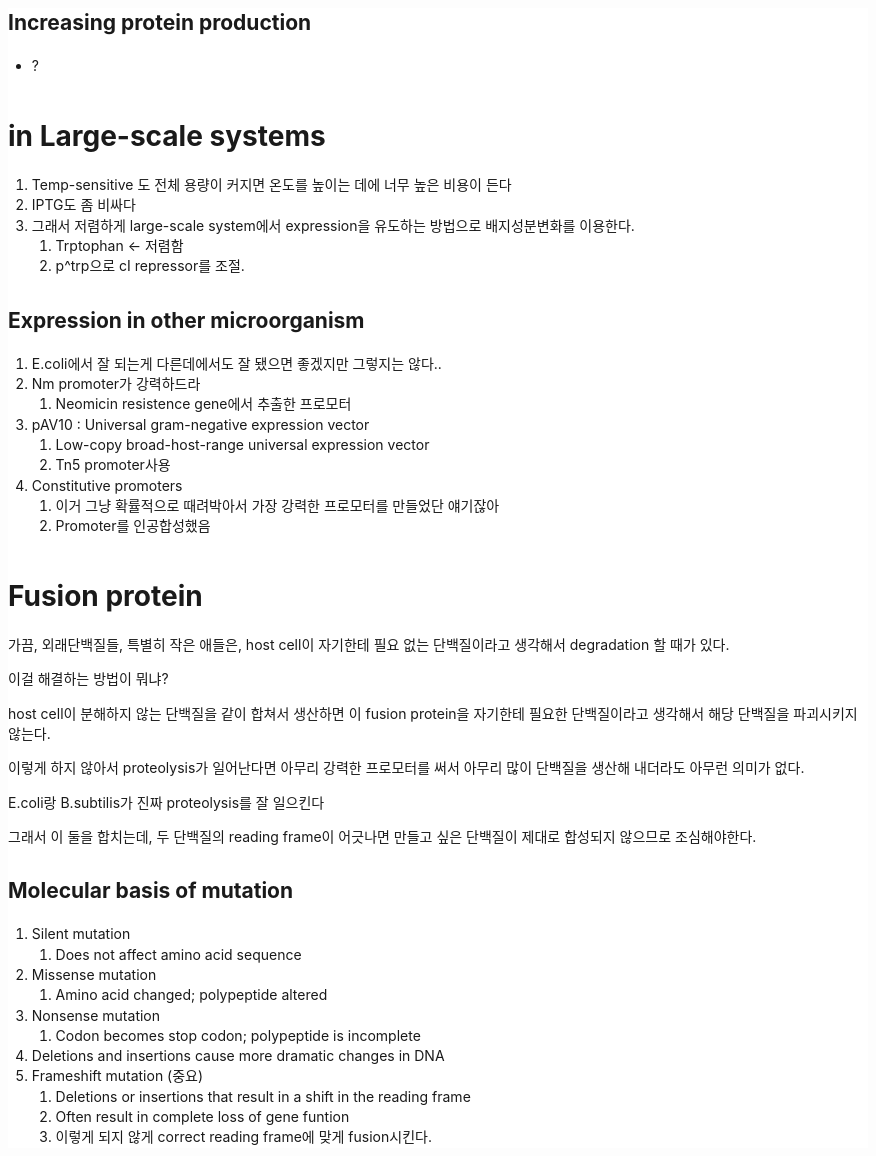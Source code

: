 ## Increasing protein production

-   ?

# in Large-scale systems

1.  Temp-sensitive 도 전체 용량이 커지면 온도를 높이는 데에 너무 높은 비용이 든다
2.  IPTG도 좀 비싸다
3.  그래서 저렴하게 large-scale system에서 expression을 유도하는 방법으로 배지성분변화를 이용한다.
    1.  Trptophan ← 저렴함
    2.  p^trp으로 cI repressor를 조절.

## Expression in other microorganism

1.  E.coli에서 잘 되는게 다른데에서도 잘 됐으면 좋겠지만 그렇지는 않다..
2.  Nm promoter가 강력하드라
    1.  Neomicin resistence gene에서 추출한 프로모터
3.  pAV10 : Universal gram-negative expression vector
    1.  Low-copy broad-host-range universal expression vector
    2.  Tn5 promoter사용
4.  Constitutive promoters
    1.  이거 그냥 확률적으로 때려박아서 가장 강력한 프로모터를 만들었단 얘기잖아
    2.  Promoter를 인공합성했음

# Fusion protein

가끔, 외래단백질들, 특별히 작은 애들은, host cell이 자기한테 필요 없는 단백질이라고 생각해서 degradation 할 때가 있다.

이걸 해결하는 방법이 뭐냐?

host cell이 분해하지 않는 단백질을 같이 합쳐서 생산하면 이 fusion protein을 자기한테 필요한 단백질이라고 생각해서 해당 단백질을 파괴시키지 않는다.

이렇게 하지 않아서 proteolysis가 일어난다면 아무리 강력한 프로모터를 써서 아무리 많이 단백질을 생산해 내더라도 아무런 의미가 없다.

E.coli랑 B.subtilis가 진짜 proteolysis를 잘 일으킨다

그래서 이 둘을 합치는데, 두 단백질의 reading frame이 어긋나면 만들고 싶은 단백질이 제대로 합성되지 않으므로 조심해야한다.

## Molecular basis of mutation

1.  Silent mutation
    1.  Does not affect amino acid sequence
2.  Missense mutation
    1.  Amino acid changed; polypeptide altered
3.  Nonsense mutation
    1.  Codon becomes stop codon; polypeptide is incomplete
4.  Deletions and insertions cause more dramatic changes in DNA
5.  Frameshift mutation (중요)
    1.  Deletions or insertions that result in a shift in the reading frame
    2.  Often result in complete loss of gene funtion
    3.  이렇게 되지 않게 correct reading frame에 맞게 fusion시킨다.
